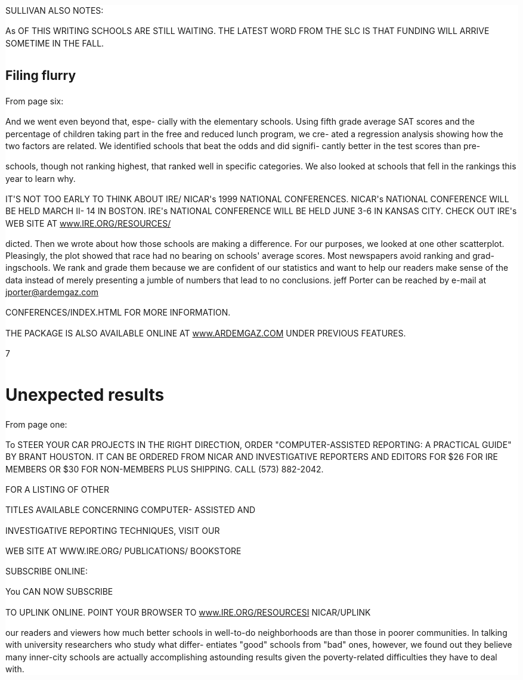 SULLIVAN ALSO NOTES: 

As OF THIS WRITING SCHOOLS ARE STILL WAITING. THE LATEST WORD FROM THE SLC IS THAT FUNDING WILL ARRIVE SOMETIME IN THE FALL. 

## Filing flurry 

From page six: 

And we went even beyond that, espe- cially with the elementary schools. Using fifth grade average SAT scores and the percentage of children taking part in the free and reduced lunch program, we cre- ated a regression analysis showing how the two factors are related. We identified schools that beat the odds and did signifi- cantly better in the test scores than pre- 

schools, though not ranking highest, that ranked well in specific categories. We also looked at schools that fell in the rankings this year to learn why. 

IT'S NOT TOO EARLY TO THINK ABOUT IRE/ NICAR's 1999 NATIONAL CONFERENCES. NICAR's NATIONAL CONFERENCE WILL BE HELD MARCH II- 14 IN BOSTON. IRE's NATIONAL CONFERENCE WILL BE HELD JUNE 3-6 IN KANSAS CITY. CHECK OUT IRE's WEB SITE AT www.IRE.ORG/RESOURCES/ 

dicted. Then we wrote about how those schools are making a difference. For our purposes, we looked at one other scatterplot. Pleasingly, the plot showed that race had no bearing on schools' average scores. Most newspapers avoid ranking and grad- ingschools. We rank and grade them because we are confident of our statistics and want to help our readers make sense of the data instead of merely presenting a jumble of numbers that lead to no conclusions. jeff Porter can be reached by e-mail at jporter@ardemgaz.com 

CONFERENCES/INDEX.HTML FOR MORE INFORMATION. 

THE PACKAGE IS ALSO AVAILABLE ONLINE AT www.ARDEMGAZ.COM UNDER PREVIOUS FEATURES. 

7


# Unexpected results 

From page one: 

To STEER YOUR CAR PROJECTS IN THE RIGHT DIRECTION, ORDER "COMPUTER-ASSISTED REPORTING: A PRACTICAL GUIDE" BY BRANT HOUSTON. IT CAN BE ORDERED FROM NICAR AND INVESTIGATIVE REPORTERS AND EDITORS FOR $26 FOR IRE MEMBERS OR $30 FOR NON-MEMBERS PLUS SHIPPING. CALL (573) 882-2042. 

FOR A LISTING OF OTHER 

TITLES AVAILABLE CONCERNING COMPUTER- ASSISTED AND 

INVESTIGATIVE REPORTING TECHNIQUES, VISIT OUR 

WEB SITE AT WWW.IRE.ORG/ PUBLICATIONS/ BOOKSTORE 

SUBSCRIBE ONLINE: 

You CAN NOW SUBSCRIBE 

TO UPLINK ONLINE. POINT YOUR BROWSER TO www.IRE.ORG/RESOURCESI NICAR/UPLINK 

our readers and viewers how much better schools in well-to-do neighborhoods are than those in poorer communities. In talking with university researchers who study what differ- entiates "good" schools from "bad" ones, however, we found out they believe many inner-city schools are actually accomplishing astounding results given the poverty-related difficulties they have to deal with. 
